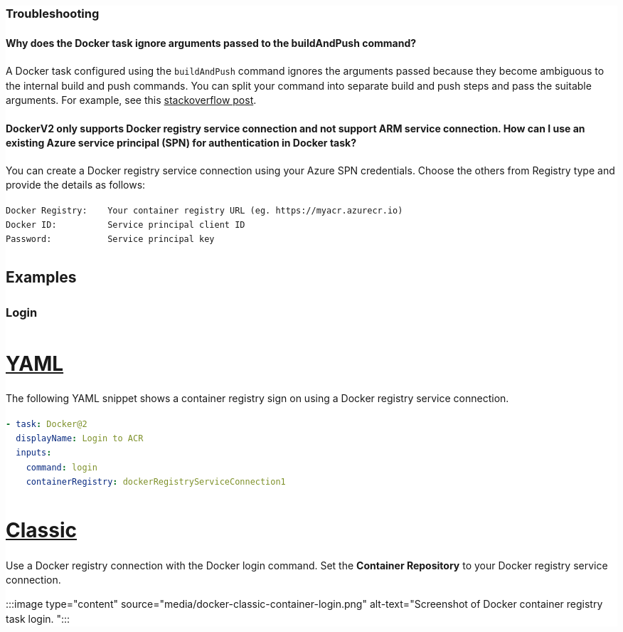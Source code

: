 ### Troubleshooting

#### Why does the Docker task ignore arguments passed to the buildAndPush command?

A Docker task configured using the `buildAndPush` command ignores the arguments passed because they become ambiguous to the internal build and push commands. You can split your command into separate build and push steps and pass the suitable arguments. For example, see this [stackoverflow post](https://stackoverflow.com/questions/60287354/i-am-using-azure-devops-to-build-and-push-my-docker-image-how-can-i-pass-argume).

#### DockerV2 only supports Docker registry service connection and not support ARM service connection. How can I use an existing Azure service principal (SPN) for authentication in Docker task?

You can create a Docker registry service connection using your Azure SPN credentials. Choose the others from Registry type and provide the details as follows:

```
Docker Registry:    Your container registry URL (eg. https://myacr.azurecr.io)
Docker ID:          Service principal client ID
Password:           Service principal key
```





## Examples

### Login

# [YAML](#tab/yaml)

The following YAML snippet shows a container registry sign on using a Docker registry service connection.

```YAML
- task: Docker@2
  displayName: Login to ACR
  inputs:
    command: login
    containerRegistry: dockerRegistryServiceConnection1
```

# [Classic](#tab/classic)

Use a Docker registry connection with the Docker login command. Set the **Container Repository** to your Docker registry service connection.

:::image type="content" source="media/docker-classic-container-login.png" alt-text="Screenshot of Docker container registry task login. ":::
